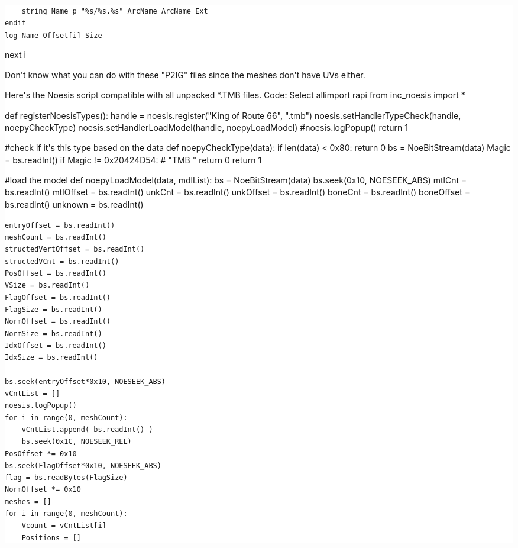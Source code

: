 		string Name p "%s/%s.%s" ArcName ArcName Ext
	endif
	log Name Offset[i] Size
next i

Don't know what you can do with these "P2IG" files since the meshes don't have UVs either.  

Here's the Noesis script compatible with all unpacked  *.TMB files.
Code: Select allimport rapi
from inc_noesis import *

def registerNoesisTypes():
	handle = noesis.register("King of Route 66", ".tmb")
	noesis.setHandlerTypeCheck(handle, noepyCheckType)
	noesis.setHandlerLoadModel(handle, noepyLoadModel)
	#noesis.logPopup()
	return 1

#check if it's this type based on the data
def noepyCheckType(data):
	if len(data) < 0x80:
		return 0
	bs = NoeBitStream(data)
	Magic = bs.readInt()
	if Magic != 0x20424D54: # "TMB "
		return 0
	return 1

#load the model
def noepyLoadModel(data, mdlList):
	bs = NoeBitStream(data)
	bs.seek(0x10, NOESEEK_ABS)
	mtlCnt = bs.readInt()
	mtlOffset = bs.readInt()
	unkCnt = bs.readInt()
	unkOffset = bs.readInt()
	boneCnt = bs.readInt()
	boneOffset = bs.readInt()
	unknown = bs.readInt()
	
	entryOffset = bs.readInt()
	meshCount = bs.readInt()
	structedVertOffset = bs.readInt()
	structedVCnt = bs.readInt()
	PosOffset = bs.readInt()
	VSize = bs.readInt()
	FlagOffset = bs.readInt()
	FlagSize = bs.readInt()
	NormOffset = bs.readInt()
	NormSize = bs.readInt()
	IdxOffset = bs.readInt()
	IdxSize = bs.readInt()
	
	bs.seek(entryOffset*0x10, NOESEEK_ABS)
	vCntList = []
	noesis.logPopup()
	for i in range(0, meshCount):
		vCntList.append( bs.readInt() )
		bs.seek(0x1C, NOESEEK_REL)
	PosOffset *= 0x10
	bs.seek(FlagOffset*0x10, NOESEEK_ABS)
	flag = bs.readBytes(FlagSize)
	NormOffset *= 0x10
	meshes = []
	for i in range(0, meshCount):
		Vcount = vCntList[i]
		Positions = []